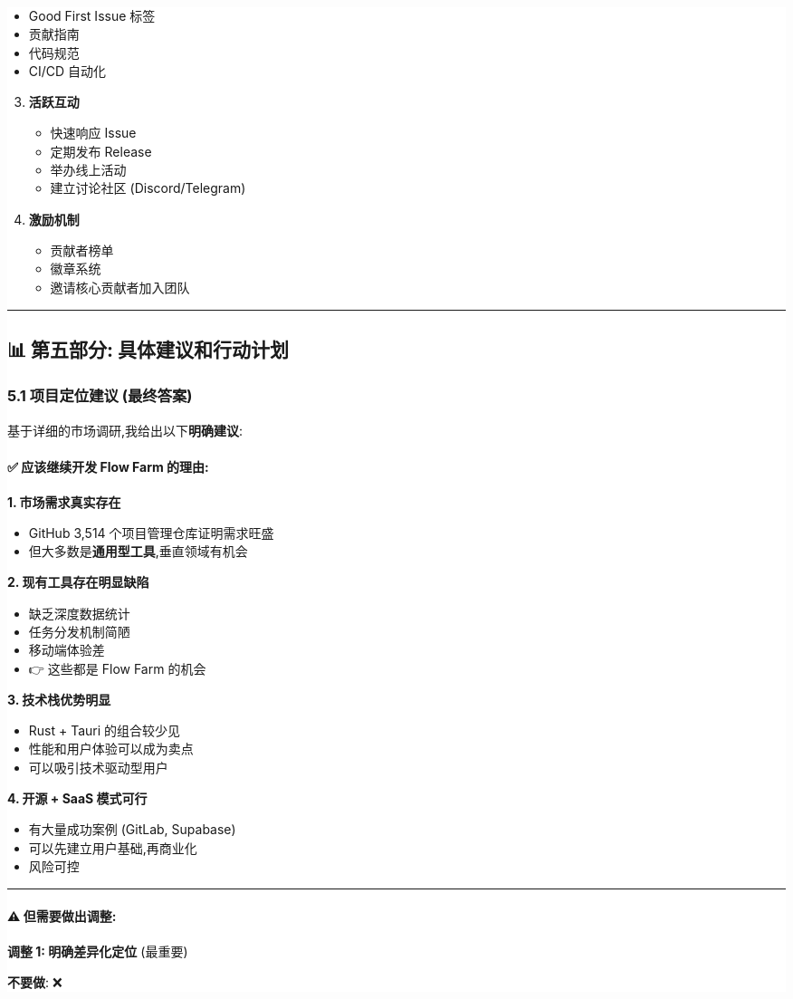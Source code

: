    - Good First Issue 标签
   - 贡献指南
   - 代码规范
   - CI/CD 自动化
3. **活跃互动**

   - 快速响应 Issue
   - 定期发布 Release
   - 举办线上活动
   - 建立讨论社区 (Discord/Telegram)
4. **激励机制**

   - 贡献者榜单
   - 徽章系统
   - 邀请核心贡献者加入团队

---

## 📊 第五部分: 具体建议和行动计划

### 5.1 项目定位建议 (最终答案)

基于详细的市场调研,我给出以下**明确建议**:

#### ✅ 应该继续开发 Flow Farm 的理由:

**1. 市场需求真实存在**

- GitHub 3,514 个项目管理仓库证明需求旺盛
- 但大多数是**通用型工具**,垂直领域有机会

**2. 现有工具存在明显缺陷**

- 缺乏深度数据统计
- 任务分发机制简陋
- 移动端体验差
- 👉 这些都是 Flow Farm 的机会

**3. 技术栈优势明显**

- Rust + Tauri 的组合较少见
- 性能和用户体验可以成为卖点
- 可以吸引技术驱动型用户

**4. 开源 + SaaS 模式可行**

- 有大量成功案例 (GitLab, Supabase)
- 可以先建立用户基础,再商业化
- 风险可控

---

#### ⚠️ 但需要做出调整:

**调整 1: 明确差异化定位** (最重要)

**不要做**: ❌

